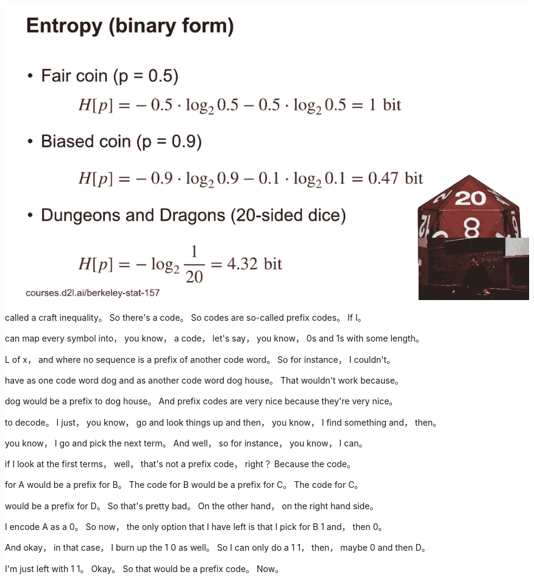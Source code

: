 ![](img/1189619bc96bc23d60f4d0628e84f545_12.png)

 called a craft inequality。 So there's a code。 So codes are so-called prefix codes。 If I。

 can map every symbol into， you know， a code， let's say， you know， 0s and 1s with some length。

 L of x， and where no sequence is a prefix of another code word。 So for instance， I couldn't。

 have as one code word dog and as another code word dog house。 That wouldn't work because。

 dog would be a prefix to dog house。 And prefix codes are very nice because they're very nice。

 to decode。 I just， you know， go and look things up and then， you know， I find something and， then。

 you know， I go and pick the next term。 And well， so for instance， you know， I can。

 if I look at the first terms， well， that's not a prefix code， right？ Because the code。

 for A would be a prefix for B。 The code for B would be a prefix for C。 The code for C。

 would be a prefix for D。 So that's pretty bad。 On the other hand， on the right hand side。

 I encode A as a 0。 So now， the only option that I have left is that I pick for B 1 and， then 0。

 And okay， in that case， I burn up the 1 0 as well。 So I can only do a 1 1， then， maybe 0 and then D。

 I'm just left with 1 1。 Okay。 So that would be a prefix code。 Now。


